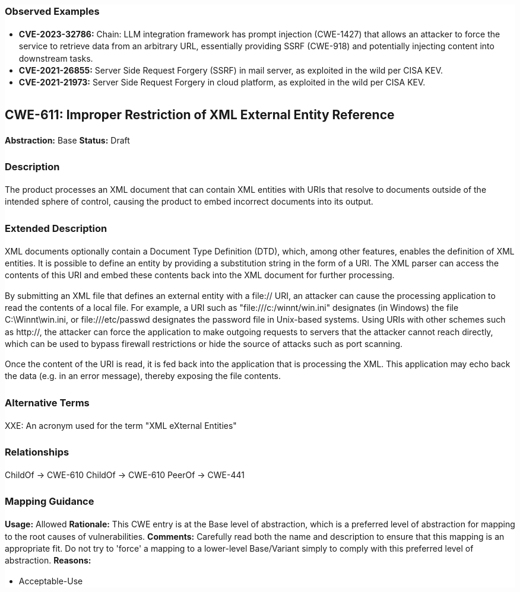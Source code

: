 ### Observed Examples
- **CVE-2023-32786:** Chain: LLM integration framework has prompt injection (CWE-1427) that allows an attacker to force the service to retrieve data from an arbitrary URL, essentially providing SSRF (CWE-918) and potentially injecting content into downstream tasks.
- **CVE-2021-26855:** Server Side Request Forgery (SSRF) in mail server, as exploited in the wild per CISA KEV.
- **CVE-2021-21973:** Server Side Request Forgery in cloud platform, as exploited in the wild per CISA KEV.

## CWE-611: Improper Restriction of XML External Entity Reference
**Abstraction:** Base
**Status:** Draft

### Description
The product processes an XML document that can contain XML entities with URIs that resolve to documents outside of the intended sphere of control, causing the product to embed incorrect documents into its output.

### Extended Description
XML documents optionally contain a Document Type Definition (DTD), which, among other features, enables the definition of XML entities. It is possible to define an entity by providing a substitution string in the form of a URI. The XML parser can access the contents of this URI and embed these contents back into the XML document for further processing.

By submitting an XML file that defines an external entity with a file:// URI, an attacker can cause the processing application to read the contents of a local file. For example, a URI such as "file:///c:/winnt/win.ini" designates (in Windows) the file C:\Winnt\win.ini, or file:///etc/passwd designates the password file in Unix-based systems. Using URIs with other schemes such as http://, the attacker can force the application to make outgoing requests to servers that the attacker cannot reach directly, which can be used to bypass firewall restrictions or hide the source of attacks such as port scanning.

Once the content of the URI is read, it is fed back into the application that is processing the XML. This application may echo back the data (e.g. in an error message), thereby exposing the file contents.

### Alternative Terms
XXE: An acronym used for the term "XML eXternal Entities"

### Relationships
ChildOf -> CWE-610
ChildOf -> CWE-610
PeerOf -> CWE-441

### Mapping Guidance
**Usage:** Allowed
**Rationale:** This CWE entry is at the Base level of abstraction, which is a preferred level of abstraction for mapping to the root causes of vulnerabilities.
**Comments:** Carefully read both the name and description to ensure that this mapping is an appropriate fit. Do not try to 'force' a mapping to a lower-level Base/Variant simply to comply with this preferred level of abstraction.
**Reasons:**
- Acceptable-Use
